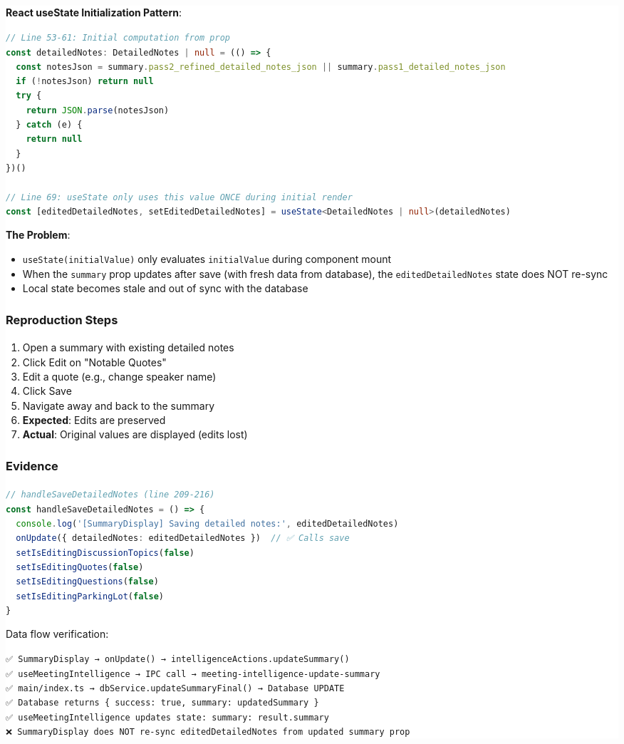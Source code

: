 **React useState Initialization Pattern**:
```typescript
// Line 53-61: Initial computation from prop
const detailedNotes: DetailedNotes | null = (() => {
  const notesJson = summary.pass2_refined_detailed_notes_json || summary.pass1_detailed_notes_json
  if (!notesJson) return null
  try {
    return JSON.parse(notesJson)
  } catch (e) {
    return null
  }
})()

// Line 69: useState only uses this value ONCE during initial render
const [editedDetailedNotes, setEditedDetailedNotes] = useState<DetailedNotes | null>(detailedNotes)
```

**The Problem**:
- `useState(initialValue)` only evaluates `initialValue` during component mount
- When the `summary` prop updates after save (with fresh data from database), the `editedDetailedNotes` state does NOT re-sync
- Local state becomes stale and out of sync with the database

### Reproduction Steps
1. Open a summary with existing detailed notes
2. Click Edit on "Notable Quotes"
3. Edit a quote (e.g., change speaker name)
4. Click Save
5. Navigate away and back to the summary
6. **Expected**: Edits are preserved
7. **Actual**: Original values are displayed (edits lost)

### Evidence
```typescript
// handleSaveDetailedNotes (line 209-216)
const handleSaveDetailedNotes = () => {
  console.log('[SummaryDisplay] Saving detailed notes:', editedDetailedNotes)
  onUpdate({ detailedNotes: editedDetailedNotes })  // ✅ Calls save
  setIsEditingDiscussionTopics(false)
  setIsEditingQuotes(false)
  setIsEditingQuestions(false)
  setIsEditingParkingLot(false)
}
```

Data flow verification:
```
✅ SummaryDisplay → onUpdate() → intelligenceActions.updateSummary()
✅ useMeetingIntelligence → IPC call → meeting-intelligence-update-summary
✅ main/index.ts → dbService.updateSummaryFinal() → Database UPDATE
✅ Database returns { success: true, summary: updatedSummary }
✅ useMeetingIntelligence updates state: summary: result.summary
❌ SummaryDisplay does NOT re-sync editedDetailedNotes from updated summary prop
```
